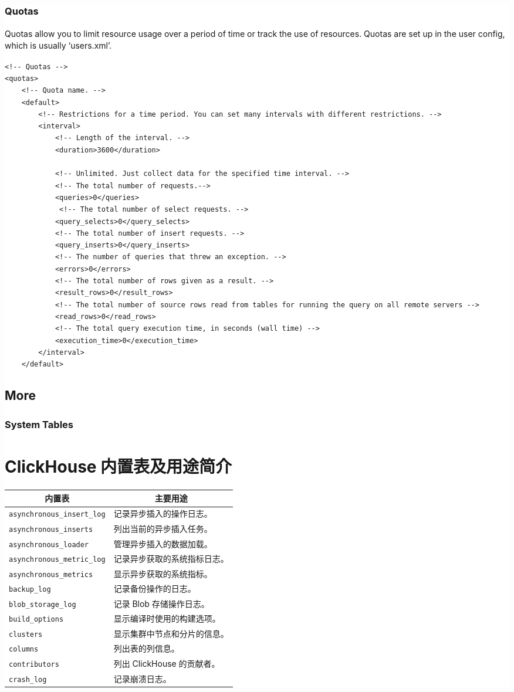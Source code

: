 ### Quotas
Quotas allow you to limit resource usage over a period of time or track the use of resources. Quotas are set up in the user config, which is usually ‘users.xml’.
```
<!-- Quotas -->
<quotas>
    <!-- Quota name. -->
    <default>
        <!-- Restrictions for a time period. You can set many intervals with different restrictions. -->
        <interval>
            <!-- Length of the interval. -->
            <duration>3600</duration>

            <!-- Unlimited. Just collect data for the specified time interval. -->
            <!-- The total number of requests.-->
            <queries>0</queries>
             <!-- The total number of select requests. -->
            <query_selects>0</query_selects>
            <!-- The total number of insert requests. -->
            <query_inserts>0</query_inserts>
            <!-- The number of queries that threw an exception. -->
            <errors>0</errors>
            <!-- The total number of rows given as a result. -->
            <result_rows>0</result_rows>
            <!-- The total number of source rows read from tables for running the query on all remote servers -->
            <read_rows>0</read_rows>
            <!-- The total query execution time, in seconds (wall time) -->
            <execution_time>0</execution_time>
        </interval>
    </default>
```
## More
### System Tables
# ClickHouse 内置表及用途简介

| 内置表                         | 主要用途                                             |
|--------------------------------|------------------------------------------------------|
| `asynchronous_insert_log`       | 记录异步插入的操作日志。                             |
| `asynchronous_inserts`          | 列出当前的异步插入任务。                             |
| `asynchronous_loader`           | 管理异步插入的数据加载。                             |
| `asynchronous_metric_log`       | 记录异步获取的系统指标日志。                         |
| `asynchronous_metrics`          | 显示异步获取的系统指标。                             |
| `backup_log`                    | 记录备份操作的日志。                                 |
| `blob_storage_log`              | 记录 Blob 存储操作日志。                             |
| `build_options`                 | 显示编译时使用的构建选项。                           |
| `clusters`                      | 显示集群中节点和分片的信息。                         |
| `columns`                       | 列出表的列信息。                                     |
| `contributors`                  | 列出 ClickHouse 的贡献者。                           |
| `crash_log`                     | 记录崩溃日志。                                       |